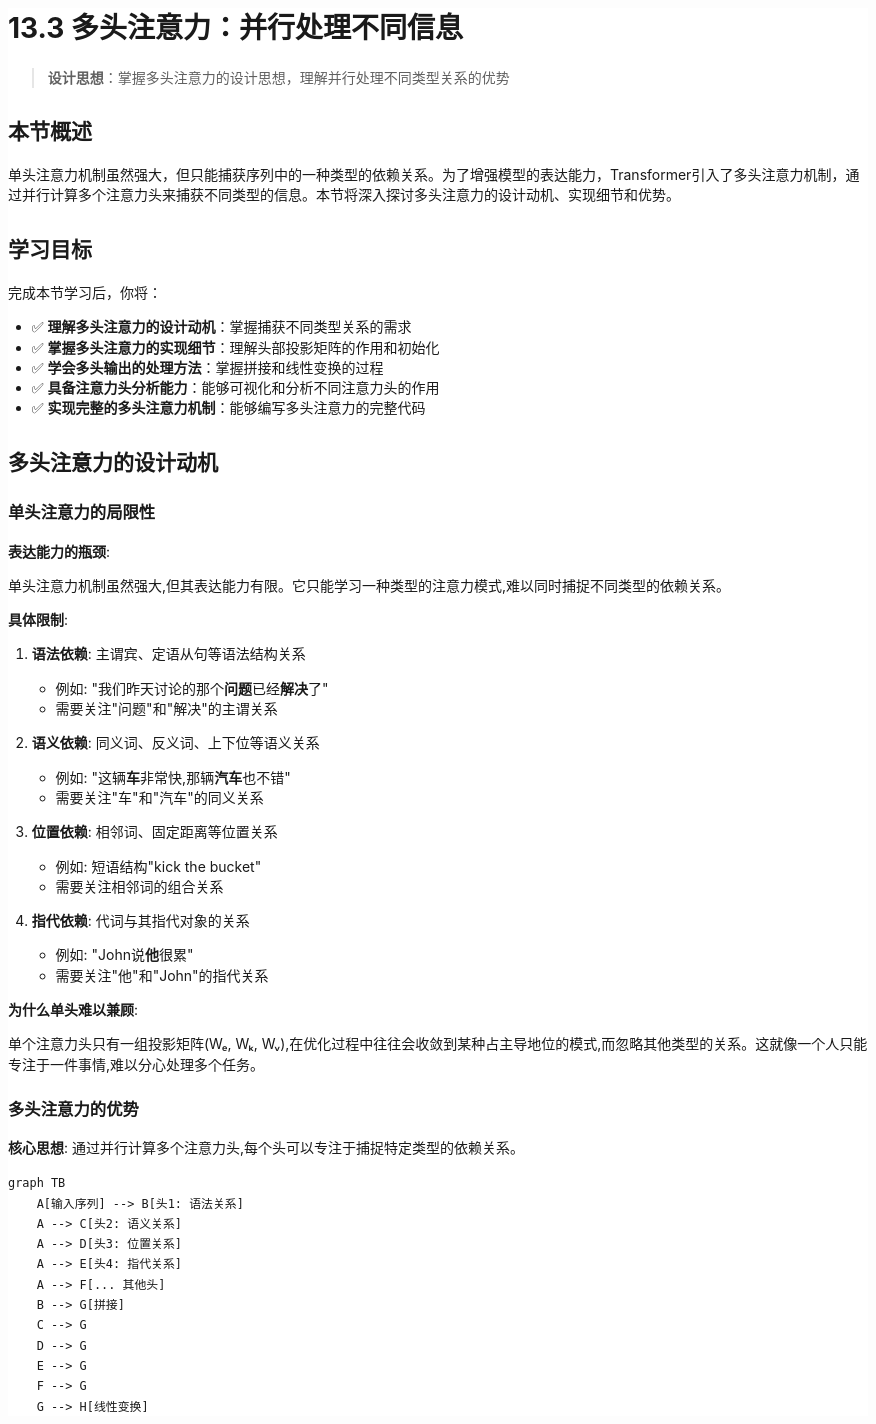 # 13.3 多头注意力：并行处理不同信息

> **设计思想**：掌握多头注意力的设计思想，理解并行处理不同类型关系的优势

## 本节概述

单头注意力机制虽然强大，但只能捕获序列中的一种类型的依赖关系。为了增强模型的表达能力，Transformer引入了多头注意力机制，通过并行计算多个注意力头来捕获不同类型的信息。本节将深入探讨多头注意力的设计动机、实现细节和优势。

## 学习目标

完成本节学习后，你将：

- ✅ **理解多头注意力的设计动机**：掌握捕获不同类型关系的需求
- ✅ **掌握多头注意力的实现细节**：理解头部投影矩阵的作用和初始化
- ✅ **学会多头输出的处理方法**：掌握拼接和线性变换的过程
- ✅ **具备注意力头分析能力**：能够可视化和分析不同注意力头的作用
- ✅ **实现完整的多头注意力机制**：能够编写多头注意力的完整代码

## 多头注意力的设计动机

### 单头注意力的局限性

**表达能力的瓶颈**:

单头注意力机制虽然强大,但其表达能力有限。它只能学习一种类型的注意力模式,难以同时捕捉不同类型的依赖关系。

**具体限制**:

1. **语法依赖**: 主谓宾、定语从句等语法结构关系
   - 例如: "我们昨天讨论的那个**问题**已经**解决**了"
   - 需要关注"问题"和"解决"的主谓关系

2. **语义依赖**: 同义词、反义词、上下位等语义关系
   - 例如: "这辆**车**非常快,那辆**汽车**也不错"
   - 需要关注"车"和"汽车"的同义关系

3. **位置依赖**: 相邻词、固定距离等位置关系
   - 例如: 短语结构"kick the bucket"
   - 需要关注相邻词的组合关系

4. **指代依赖**: 代词与其指代对象的关系
   - 例如: "John说**他**很累"
   - 需要关注"他"和"John"的指代关系

**为什么单头难以兼顾**:

单个注意力头只有一组投影矩阵(Wₑ, Wₖ, Wᵥ),在优化过程中往往会收敛到某种占主导地位的模式,而忽略其他类型的关系。这就像一个人只能专注于一件事情,难以分心处理多个任务。

### 多头注意力的优势

**核心思想**: 通过并行计算多个注意力头,每个头可以专注于捕捉特定类型的依赖关系。

```mermaid
graph TB
    A[输入序列] --> B[头1: 语法关系]
    A --> C[头2: 语义关系]
    A --> D[头3: 位置关系]
    A --> E[头4: 指代关系]
    A --> F[... 其他头]
    B --> G[拼接]
    C --> G
    D --> G
    E --> G
    F --> G
    G --> H[线性变换]
```